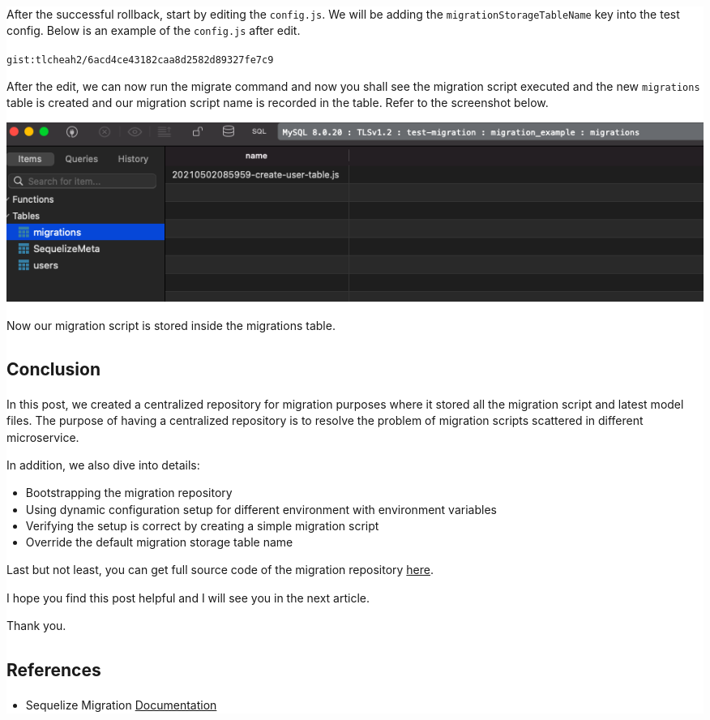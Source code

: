 After the successful rollback, start by editing the `config.js`. We will be adding the `migrationStorageTableName` key into the test config. Below is an example of the `config.js` after edit.

`gist:tlcheah2/6acd4ce43182caa8d2582d89327fe7c9`

After the edit, we can now run the migrate command and now you shall see the migration script executed and the new `migrations` table is created and our migration script name is recorded in the table. Refer to the screenshot below.

 

![How%20I%20Setup%20Database%20Migration%20using%20Sequelize%20in%20%202b254a037a914e6cb2f4df0ade73890d/Screenshot_2021-05-04_at_11.06.11_AM.png](../../images/how-i-setup-database-migration-using-sequelize-in-microservice-architecture/Screenshot_2021-05-04_at_11.06.11_AM.png)

Now our migration script is stored inside the migrations table.

## Conclusion

In this post, we created a centralized repository for migration purposes where it stored all the migration script and latest model files. The purpose of having a centralized repository is to resolve the problem of migration scripts scattered in different microservice. 

In addition, we also dive into details:

- Bootstrapping the migration repository
- Using dynamic configuration setup for different environment with environment variables
- Verifying the setup is correct by creating a simple migration script
- Override the default migration storage table name

Last but not least, you can get full source code of the migration repository [here](https://github.com/tlcheah2/sequelize-migration-microservice-example).

I hope you find this post helpful and I will see you in the next article.

Thank you.

## References

- Sequelize Migration [Documentation](https://sequelize.org/master/manual/migrations.html)